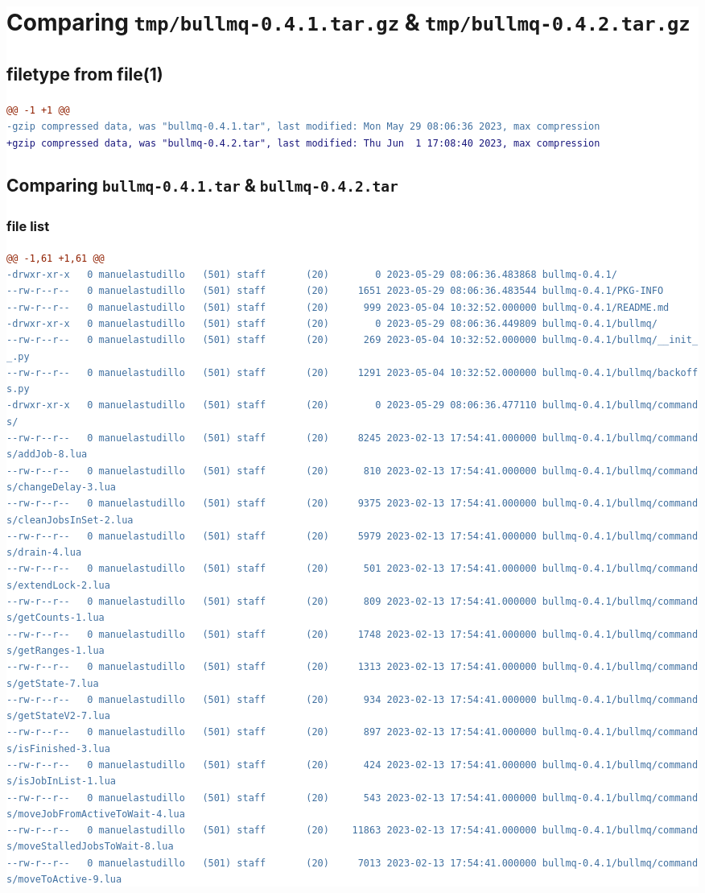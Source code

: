# Comparing `tmp/bullmq-0.4.1.tar.gz` & `tmp/bullmq-0.4.2.tar.gz`

## filetype from file(1)

```diff
@@ -1 +1 @@
-gzip compressed data, was "bullmq-0.4.1.tar", last modified: Mon May 29 08:06:36 2023, max compression
+gzip compressed data, was "bullmq-0.4.2.tar", last modified: Thu Jun  1 17:08:40 2023, max compression
```

## Comparing `bullmq-0.4.1.tar` & `bullmq-0.4.2.tar`

### file list

```diff
@@ -1,61 +1,61 @@
-drwxr-xr-x   0 manuelastudillo   (501) staff       (20)        0 2023-05-29 08:06:36.483868 bullmq-0.4.1/
--rw-r--r--   0 manuelastudillo   (501) staff       (20)     1651 2023-05-29 08:06:36.483544 bullmq-0.4.1/PKG-INFO
--rw-r--r--   0 manuelastudillo   (501) staff       (20)      999 2023-05-04 10:32:52.000000 bullmq-0.4.1/README.md
-drwxr-xr-x   0 manuelastudillo   (501) staff       (20)        0 2023-05-29 08:06:36.449809 bullmq-0.4.1/bullmq/
--rw-r--r--   0 manuelastudillo   (501) staff       (20)      269 2023-05-04 10:32:52.000000 bullmq-0.4.1/bullmq/__init__.py
--rw-r--r--   0 manuelastudillo   (501) staff       (20)     1291 2023-05-04 10:32:52.000000 bullmq-0.4.1/bullmq/backoffs.py
-drwxr-xr-x   0 manuelastudillo   (501) staff       (20)        0 2023-05-29 08:06:36.477110 bullmq-0.4.1/bullmq/commands/
--rw-r--r--   0 manuelastudillo   (501) staff       (20)     8245 2023-02-13 17:54:41.000000 bullmq-0.4.1/bullmq/commands/addJob-8.lua
--rw-r--r--   0 manuelastudillo   (501) staff       (20)      810 2023-02-13 17:54:41.000000 bullmq-0.4.1/bullmq/commands/changeDelay-3.lua
--rw-r--r--   0 manuelastudillo   (501) staff       (20)     9375 2023-02-13 17:54:41.000000 bullmq-0.4.1/bullmq/commands/cleanJobsInSet-2.lua
--rw-r--r--   0 manuelastudillo   (501) staff       (20)     5979 2023-02-13 17:54:41.000000 bullmq-0.4.1/bullmq/commands/drain-4.lua
--rw-r--r--   0 manuelastudillo   (501) staff       (20)      501 2023-02-13 17:54:41.000000 bullmq-0.4.1/bullmq/commands/extendLock-2.lua
--rw-r--r--   0 manuelastudillo   (501) staff       (20)      809 2023-02-13 17:54:41.000000 bullmq-0.4.1/bullmq/commands/getCounts-1.lua
--rw-r--r--   0 manuelastudillo   (501) staff       (20)     1748 2023-02-13 17:54:41.000000 bullmq-0.4.1/bullmq/commands/getRanges-1.lua
--rw-r--r--   0 manuelastudillo   (501) staff       (20)     1313 2023-02-13 17:54:41.000000 bullmq-0.4.1/bullmq/commands/getState-7.lua
--rw-r--r--   0 manuelastudillo   (501) staff       (20)      934 2023-02-13 17:54:41.000000 bullmq-0.4.1/bullmq/commands/getStateV2-7.lua
--rw-r--r--   0 manuelastudillo   (501) staff       (20)      897 2023-02-13 17:54:41.000000 bullmq-0.4.1/bullmq/commands/isFinished-3.lua
--rw-r--r--   0 manuelastudillo   (501) staff       (20)      424 2023-02-13 17:54:41.000000 bullmq-0.4.1/bullmq/commands/isJobInList-1.lua
--rw-r--r--   0 manuelastudillo   (501) staff       (20)      543 2023-02-13 17:54:41.000000 bullmq-0.4.1/bullmq/commands/moveJobFromActiveToWait-4.lua
--rw-r--r--   0 manuelastudillo   (501) staff       (20)    11863 2023-02-13 17:54:41.000000 bullmq-0.4.1/bullmq/commands/moveStalledJobsToWait-8.lua
--rw-r--r--   0 manuelastudillo   (501) staff       (20)     7013 2023-02-13 17:54:41.000000 bullmq-0.4.1/bullmq/commands/moveToActive-9.lua
```